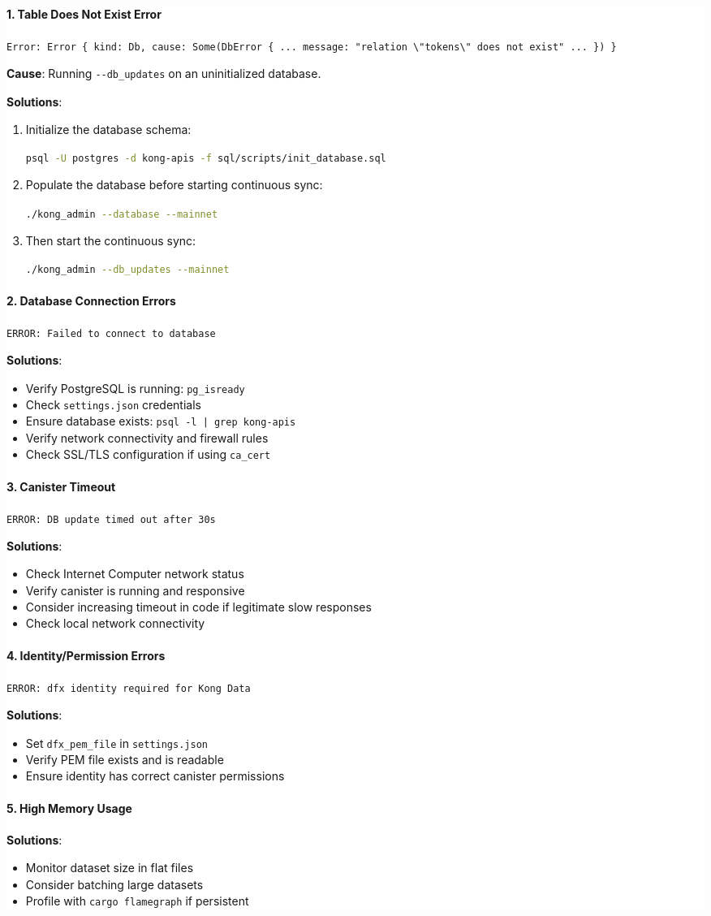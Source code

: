#### 1. Table Does Not Exist Error
```
Error: Error { kind: Db, cause: Some(DbError { ... message: "relation \"tokens\" does not exist" ... }) }
```
**Cause**: Running `--db_updates` on an uninitialized database.

**Solutions**:
1. Initialize the database schema:
   ```bash
   psql -U postgres -d kong-apis -f sql/scripts/init_database.sql
   ```
2. Populate the database before starting continuous sync:
   ```bash
   ./kong_admin --database --mainnet
   ```
3. Then start the continuous sync:
   ```bash
   ./kong_admin --db_updates --mainnet
   ```

#### 2. Database Connection Errors
```
ERROR: Failed to connect to database
```
**Solutions**:
- Verify PostgreSQL is running: `pg_isready`
- Check `settings.json` credentials
- Ensure database exists: `psql -l | grep kong-apis`
- Verify network connectivity and firewall rules
- Check SSL/TLS configuration if using `ca_cert`

#### 3. Canister Timeout
```
ERROR: DB update timed out after 30s
```
**Solutions**:
- Check Internet Computer network status
- Verify canister is running and responsive
- Consider increasing timeout in code if legitimate slow responses
- Check local network connectivity

#### 4. Identity/Permission Errors
```
ERROR: dfx identity required for Kong Data
```
**Solutions**:
- Set `dfx_pem_file` in `settings.json`
- Verify PEM file exists and is readable
- Ensure identity has correct canister permissions

#### 5. High Memory Usage
**Solutions**:
- Monitor dataset size in flat files
- Consider batching large datasets
- Profile with `cargo flamegraph` if persistent
